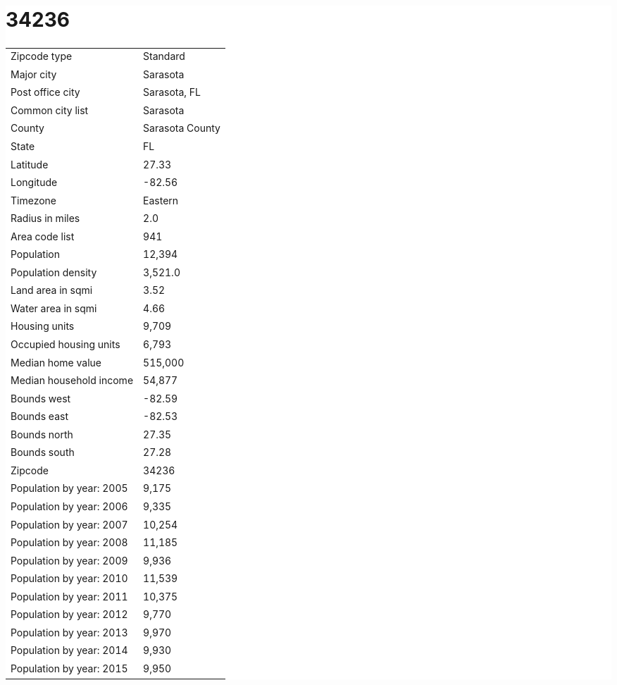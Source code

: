 34236
=====
|||
|--|--|
|Zipcode type|Standard|
|Major city|Sarasota|
|Post office city|Sarasota, FL|
|Common city list|Sarasota|
|County|Sarasota County|
|State|FL|
|Latitude|27.33|
|Longitude|-82.56|
|Timezone|Eastern|
|Radius in miles|2.0|
|Area code list|941|
|Population|12,394|
|Population density|3,521.0|
|Land area in sqmi|3.52|
|Water area in sqmi|4.66|
|Housing units|9,709|
|Occupied housing units|6,793|
|Median home value|515,000|
|Median household income|54,877|
|Bounds west|-82.59|
|Bounds east|-82.53|
|Bounds north|27.35|
|Bounds south|27.28|
|Zipcode|34236|
|Population by year: 2005|9,175|
|Population by year: 2006|9,335|
|Population by year: 2007|10,254|
|Population by year: 2008|11,185|
|Population by year: 2009|9,936|
|Population by year: 2010|11,539|
|Population by year: 2011|10,375|
|Population by year: 2012|9,770|
|Population by year: 2013|9,970|
|Population by year: 2014|9,930|
|Population by year: 2015|9,950|